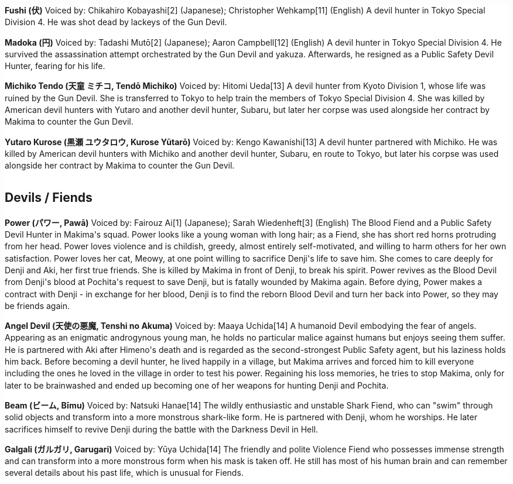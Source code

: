 **Fushi (伏)**
Voiced by: Chikahiro Kobayashi[2] (Japanese); Christopher Wehkamp[11] (English)
A devil hunter in Tokyo Special Division 4. He was shot dead by lackeys of the Gun Devil.

**Madoka (円)**
Voiced by: Tadashi Mutō[2] (Japanese); Aaron Campbell[12] (English)
A devil hunter in Tokyo Special Division 4. He survived the assassination attempt orchestrated by the Gun Devil and yakuza. Afterwards, he resigned as a Public Safety Devil Hunter, fearing for his life.

**Michiko Tendo (天童 ミチコ, Tendō Michiko)**
Voiced by: Hitomi Ueda[13]
A devil hunter from Kyoto Division 1, whose life was ruined by the Gun Devil. She is transferred to Tokyo to help train the members of Tokyo Special Division 4. She was killed by American devil hunters with Yutaro and another devil hunter, Subaru, but later her corpse was used alongside her contract by Makima to counter the Gun Devil.

**Yutaro Kurose (黒瀬 ユウタロウ, Kurose Yūtarō)**
Voiced by: Kengo Kawanishi[13]
A devil hunter partnered with Michiko. He was killed by American devil hunters with Michiko and another devil hunter, Subaru, en route to Tokyo, but later his corpse was used alongside her contract by Makima to counter the Gun Devil.

## Devils / Fiends
**Power (パワー, Pawā)**
Voiced by: Fairouz Ai[1] (Japanese); Sarah Wiedenheft[3] (English)
The Blood Fiend and a Public Safety Devil Hunter in Makima's squad. Power looks like a young woman with long hair; as a Fiend, she has short red horns protruding from her head. Power loves violence and is childish, greedy, almost entirely self-motivated, and willing to harm others for her own satisfaction. Power loves her cat, Meowy, at one point willing to sacrifice Denji's life to save him. She comes to care deeply for Denji and Aki, her first true friends. She is killed by Makima in front of Denji, to break his spirit. Power revives as the Blood Devil from Denji's blood at Pochita's request to save Denji, but is fatally wounded by Makima again. Before dying, Power makes a contract with Denji - in exchange for her blood, Denji is to find the reborn Blood Devil and turn her back into Power, so they may be friends again.

**Angel Devil (天使の悪魔, Tenshi no Akuma)**
Voiced by: Maaya Uchida[14]
A humanoid Devil embodying the fear of angels. Appearing as an enigmatic androgynous young man, he holds no particular malice against humans but enjoys seeing them suffer. He is partnered with Aki after Himeno's death and is regarded as the second-strongest Public Safety agent, but his laziness holds him back. Before becoming a devil hunter, he lived happily in a village, but Makima arrives and forced him to kill everyone including the ones he loved in the village in order to test his power. Regaining his loss memories, he tries to stop Makima, only for later to be brainwashed and ended up becoming one of her weapons for hunting Denji and Pochita.

**Beam (ビーム, Bīmu)**
Voiced by: Natsuki Hanae[14]
The wildly enthusiastic and unstable Shark Fiend, who can "swim" through solid objects and transform into a more monstrous shark-like form. He is partnered with Denji, whom he worships. He later sacrifices himself to revive Denji during the battle with the Darkness Devil in Hell.

**Galgali (ガルガリ, Garugari)**
Voiced by: Yūya Uchida[14]
The friendly and polite Violence Fiend who possesses immense strength and can transform into a more monstrous form when his mask is taken off. He still has most of his human brain and can remember several details about his past life, which is unusual for Fiends.
